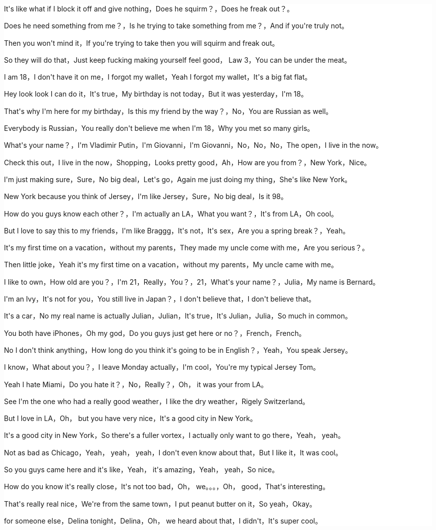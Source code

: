 It's like what if I block it off and give nothing，Does he squirm？，Does he freak out？。

Does he need something from me？，Is he trying to take something from me？，And if you're truly not。

Then you won't mind it，If you're trying to take then you will squirm and freak out。

So they will do that，Just keep fucking making yourself feel good， Law 3，You can be under the meat。

I am 18，I don't have it on me，I forgot my wallet，Yeah I forgot my wallet，It's a big fat flat。

Hey look look I can do it，It's true，My birthday is not today，But it was yesterday，I'm 18。

That's why I'm here for my birthday，Is this my friend by the way？，No，You are Russian as well。

Everybody is Russian，You really don't believe me when I'm 18，Why you met so many girls。

What's your name？，I'm Vladimir Putin，I'm Giovanni，I'm Giovanni，No，No，No，The open，I live in the now。

Check this out，I live in the now，Shopping，Looks pretty good，Ah，How are you from？，New York，Nice。

I'm just making sure，Sure，No big deal，Let's go，Again me just doing my thing，She's like New York。

New York because you think of Jersey，I'm like Jersey，Sure，No big deal，Is it 98。

How do you guys know each other？，I'm actually an LA，What you want？，It's from LA，Oh cool。

But I love to say this to my friends，I'm like Braggg，It's not，It's sex，Are you a spring break？，Yeah。

It's my first time on a vacation，without my parents，They made my uncle come with me，Are you serious？。

Then little joke，Yeah it's my first time on a vacation，without my parents，My uncle came with me。

I like to own，How old are you？，I'm 21，Really，You？，21，What's your name？，Julia，My name is Bernard。

I'm an Ivy，It's not for you，You still live in Japan？，I don't believe that，I don't believe that。

It's a car，No my real name is actually Julian，Julian，It's true，It's Julian，Julia，So much in common。

You both have iPhones，Oh my god，Do you guys just get here or no？，French，French。

No I don't think anything，How long do you think it's going to be in English？，Yeah，You speak Jersey。

I know，What about you？，I leave Monday actually，I'm cool，You're my typical Jersey Tom。

Yeah I hate Miami，Do you hate it？，No，Really？，Oh， it was your from LA。

See I'm the one who had a really good weather，I like the dry weather，Rigely Switzerland。

But I love in LA，Oh， but you have very nice，It's a good city in New York。

It's a good city in New York，So there's a fuller vortex，I actually only want to go there，Yeah， yeah。

Not as bad as Chicago，Yeah， yeah， yeah，I don't even know about that，But I like it，It was cool。

So you guys came here and it's like，Yeah， it's amazing，Yeah， yeah，So nice。

How do you know it's really close，It's not too bad，Oh， we。。。，Oh， good，That's interesting。

That's really real nice，We're from the same town，I put peanut butter on it，So yeah，Okay。

 for someone else，Delina tonight，Delina，Oh， we heard about that，I didn't，It's super cool。
